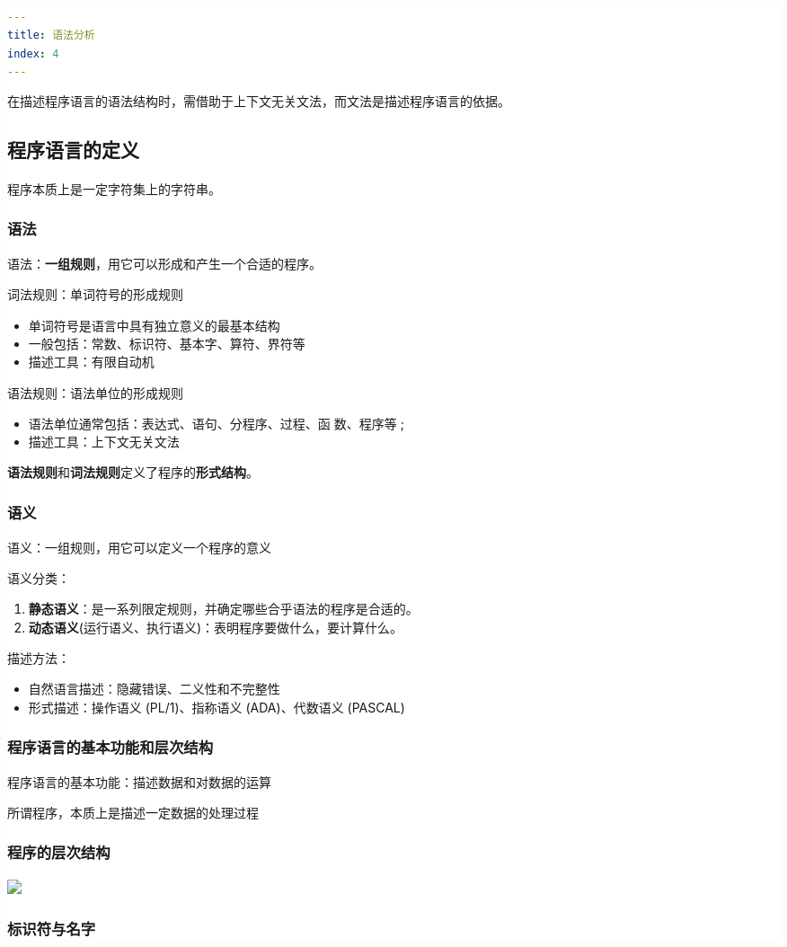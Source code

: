 ```yaml
---
title: 语法分析
index: 4
---
```


在描述程序语言的语法结构时，需借助于上下文无关文法，而文法是描述程序语言的依据。

## 程序语言的定义

程序本质上是一定字符集上的字符串。

### 语法

语法：**一组规则**，用它可以形成和产生一个合适的程序。

词法规则：单词符号的形成规则

- 单词符号是语言中具有独立意义的最基本结构
- 一般包括：常数、标识符、基本字、算符、界符等
- 描述工具：有限自动机

语法规则：语法单位的形成规则

- 语法单位通常包括：表达式、语句、分程序、过程、函 数、程序等 ;
- 描述工具：上下文无关文法

**语法规则**和**词法规则**定义了程序的**形式结构**。

### 语义

语义：一组规则，用它可以定义一个程序的意义

语义分类：

1. **静态语义**：是一系列限定规则，并确定哪些合乎语法的程序是合适的。
2. **动态语义**(运行语义、执行语义)：表明程序要做什么，要计算什么。

描述方法：

- 自然语言描述：隐藏错误、二义性和不完整性
- 形式描述：操作语义 (PL/1)、指称语义 (ADA)、代数语义 (PASCAL)

### 程序语言的基本功能和层次结构

程序语言的基本功能：描述数据和对数据的运算

所谓程序，本质上是描述一定数据的处理过程

### 程序的层次结构

![](https://model.kisssssssss.space/https://raw.githubusercontent.com/kisssssssss/IMG/main/docs/计算机/编译原理/69.png)

### 标识符与名字

